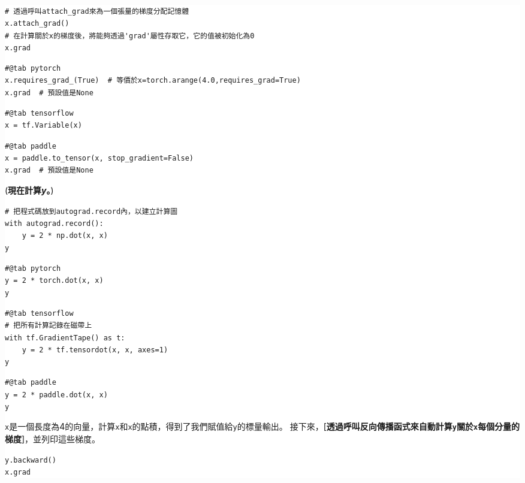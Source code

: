 ```{.python .input}
# 透過呼叫attach_grad來為一個張量的梯度分配記憶體
x.attach_grad()
# 在計算關於x的梯度後，將能夠透過'grad'屬性存取它，它的值被初始化為0
x.grad
```

```{.python .input}
#@tab pytorch
x.requires_grad_(True)  # 等價於x=torch.arange(4.0,requires_grad=True)
x.grad  # 預設值是None
```

```{.python .input}
#@tab tensorflow
x = tf.Variable(x)
```

```{.python .input}
#@tab paddle
x = paddle.to_tensor(x, stop_gradient=False)
x.grad  # 預設值是None
```

(**現在計算$y$。**)

```{.python .input}
# 把程式碼放到autograd.record內，以建立計算圖
with autograd.record():
    y = 2 * np.dot(x, x)
y
```

```{.python .input}
#@tab pytorch
y = 2 * torch.dot(x, x)
y
```

```{.python .input}
#@tab tensorflow
# 把所有計算記錄在磁帶上
with tf.GradientTape() as t:
    y = 2 * tf.tensordot(x, x, axes=1)
y
```

```{.python .input}
#@tab paddle
y = 2 * paddle.dot(x, x)
y
```

`x`是一個長度為4的向量，計算`x`和`x`的點積，得到了我們賦值給`y`的標量輸出。
接下來，[**透過呼叫反向傳播函式來自動計算`y`關於`x`每個分量的梯度**]，並列印這些梯度。

```{.python .input}
y.backward()
x.grad
```

